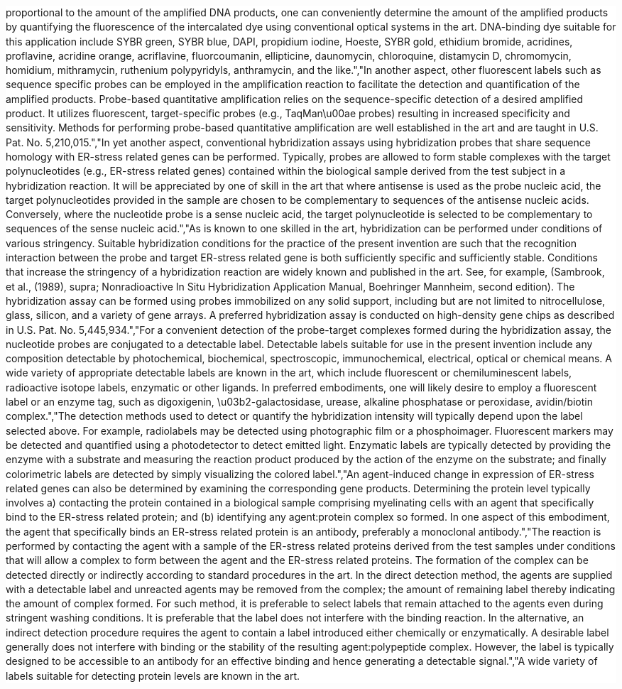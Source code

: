 proportional to the amount of the amplified DNA products, one can conveniently determine the amount of the amplified products by quantifying the fluorescence of the intercalated dye using conventional optical systems in the art. DNA-binding dye suitable for this application include SYBR green, SYBR blue, DAPI, propidium iodine, Hoeste, SYBR gold, ethidium bromide, acridines, proflavine, acridine orange, acriflavine, fluorcoumanin, ellipticine, daunomycin, chloroquine, distamycin D, chromomycin, homidium, mithramycin, ruthenium polypyridyls, anthramycin, and the like.","In another aspect, other fluorescent labels such as sequence specific probes can be employed in the amplification reaction to facilitate the detection and quantification of the amplified products. Probe-based quantitative amplification relies on the sequence-specific detection of a desired amplified product. It utilizes fluorescent, target-specific probes (e.g., TaqMan\u00ae probes) resulting in increased specificity and sensitivity. Methods for performing probe-based quantitative amplification are well established in the art and are taught in U.S. Pat. No. 5,210,015.","In yet another aspect, conventional hybridization assays using hybridization probes that share sequence homology with ER-stress related genes can be performed. Typically, probes are allowed to form stable complexes with the target polynucleotides (e.g., ER-stress related genes) contained within the biological sample derived from the test subject in a hybridization reaction. It will be appreciated by one of skill in the art that where antisense is used as the probe nucleic acid, the target polynucleotides provided in the sample are chosen to be complementary to sequences of the antisense nucleic acids. Conversely, where the nucleotide probe is a sense nucleic acid, the target polynucleotide is selected to be complementary to sequences of the sense nucleic acid.","As is known to one skilled in the art, hybridization can be performed under conditions of various stringency. Suitable hybridization conditions for the practice of the present invention are such that the recognition interaction between the probe and target ER-stress related gene is both sufficiently specific and sufficiently stable. Conditions that increase the stringency of a hybridization reaction are widely known and published in the art. See, for example, (Sambrook, et al., (1989), supra; Nonradioactive In Situ Hybridization Application Manual, Boehringer Mannheim, second edition). The hybridization assay can be formed using probes immobilized on any solid support, including but are not limited to nitrocellulose, glass, silicon, and a variety of gene arrays. A preferred hybridization assay is conducted on high-density gene chips as described in U.S. Pat. No. 5,445,934.","For a convenient detection of the probe-target complexes formed during the hybridization assay, the nucleotide probes are conjugated to a detectable label. Detectable labels suitable for use in the present invention include any composition detectable by photochemical, biochemical, spectroscopic, immunochemical, electrical, optical or chemical means. A wide variety of appropriate detectable labels are known in the art, which include fluorescent or chemiluminescent labels, radioactive isotope labels, enzymatic or other ligands. In preferred embodiments, one will likely desire to employ a fluorescent label or an enzyme tag, such as digoxigenin, \u03b2-galactosidase, urease, alkaline phosphatase or peroxidase, avidin\/biotin complex.","The detection methods used to detect or quantify the hybridization intensity will typically depend upon the label selected above. For example, radiolabels may be detected using photographic film or a phosphoimager. Fluorescent markers may be detected and quantified using a photodetector to detect emitted light. Enzymatic labels are typically detected by providing the enzyme with a substrate and measuring the reaction product produced by the action of the enzyme on the substrate; and finally colorimetric labels are detected by simply visualizing the colored label.","An agent-induced change in expression of ER-stress related genes can also be determined by examining the corresponding gene products. Determining the protein level typically involves a) contacting the protein contained in a biological sample comprising myelinating cells with an agent that specifically bind to the ER-stress related protein; and (b) identifying any agent:protein complex so formed. In one aspect of this embodiment, the agent that specifically binds an ER-stress related protein is an antibody, preferably a monoclonal antibody.","The reaction is performed by contacting the agent with a sample of the ER-stress related proteins derived from the test samples under conditions that will allow a complex to form between the agent and the ER-stress related proteins. The formation of the complex can be detected directly or indirectly according to standard procedures in the art. In the direct detection method, the agents are supplied with a detectable label and unreacted agents may be removed from the complex; the amount of remaining label thereby indicating the amount of complex formed. For such method, it is preferable to select labels that remain attached to the agents even during stringent washing conditions. It is preferable that the label does not interfere with the binding reaction. In the alternative, an indirect detection procedure requires the agent to contain a label introduced either chemically or enzymatically. A desirable label generally does not interfere with binding or the stability of the resulting agent:polypeptide complex. However, the label is typically designed to be accessible to an antibody for an effective binding and hence generating a detectable signal.","A wide variety of labels suitable for detecting protein levels are known in the art.